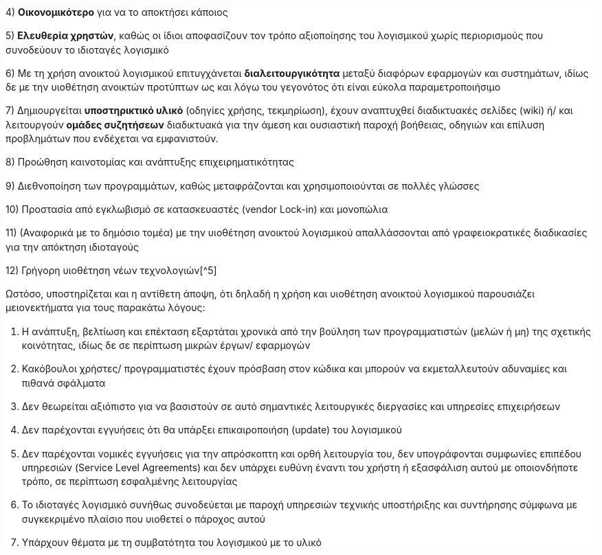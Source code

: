 4\) **Οικονομικότερο** για να το αποκτήσει κάποιος

5\) **Ελευθερία χρηστών**, καθώς οι ίδιοι αποφασίζουν τον τρόπο
αξιοποίησης του λογισμικού χωρίς περιορισμούς που συνοδεύουν το
ιδιοταγές λογισμικό

6\) Με τη χρήση ανοικτού λογισμικού επιτυγχάνεται **διαλειτουργικότητα**
μεταξύ διαφόρων εφαρμογών και συστημάτων, ιδίως δε με την υιοθέτηση
ανοικτών προτύπτων ως και λόγω του γεγονότος ότι είναι εύκολα
παραμετροποιήσιμο

7\) Δημιουργείται **υποστηρικτικό υλικό** (οδηγίες χρήσης, τεκμηρίωση),
έχουν αναπτυχθεί διαδικτυακές σελίδες (wiki) ή/ και λειτουργούν **ομάδες
συζητήσεων** διαδικτυακά για την άμεση και ουσιαστική παροχή βοήθειας,
οδηγιών και επίλυση προβλημάτων που ενδέχεται να εμφανιστούν.

8\) Προώθηση καινοτομίας και ανάπτυξης επιχειρηματικότητας

9\) Διεθνοποίηση των προγραμμάτων, καθώς μεταφράζονται και
χρησιμοποιούνται σε πολλές γλώσσες

10\) Προστασία από εγκλωβισμό σε κατασκευαστές (vendor Lock-in) και
μονοπώλια

11\) (Αναφορικά με το δημόσιο τομέα) με την υιοθέτηση ανοικτού λογισμικού
απαλλάσσονται από γραφειοκρατικές διαδικασίες για την απόκτηση
ιδιοταγούς

12\) Γρήγορη υιοθέτηση νέων τεχνολογιών[^5]

Ωστόσο, υποστηρίζεται και η αντίθετη άποψη, ότι δηλαδή η χρήση και
υιοθέτηση ανοικτού λογισμικού παρουσιάζει μειονεκτήματα για τους
παρακάτω λόγους:

1)  Η ανάπτυξη, βελτίωση και επέκταση εξαρτάται χρονικά από την βούληση
    των προγραμματιστών (μελών ή μη) της σχετικής κοινότητας, ιδίως δε
    σε περίπτωση μικρών έργων/ εφαρμογών

2)  Κακόβουλοι χρήστες/ προγραμματιστές έχουν πρόσβαση στον κώδικα και
    μπορούν να εκμεταλλευτούν αδυναμίες και πιθανά σφάλματα

3)  Δεν θεωρείται αξιόπιστο για να βασιστούν σε αυτό σημαντικές
    λειτουργικές διεργασίες και υπηρεσίες επιχειρήσεων

4)  Δεν παρέχονται εγγυήσεις ότι θα υπάρξει επικαιροποιήση (update) του
    λογισμικού

5)  Δεν παρέχονται νομικές εγγυήσεις για την απρόσκοπτη και ορθή
    λειτουργία του, δεν υπογράφονται συμφωνίες επιπέδου υπηρεσιών
    (Service Level Agreements) και δεν υπάρχει ευθύνη έναντι του χρήστη
    ή εξασφάλιση αυτού με οποιονδήποτε τρόπο, σε περίπτωση εσφαλμένης
    λειτουργίας

6)  Το ιδιοταγές λογισμικό συνήθως συνοδεύεται με παροχή υπηρεσιών
    τεχνικής υποστήριξης και συντήρησης σύμφωνα με συγκεκριμένο πλαίσιο
    που υιοθετεί ο πάροχος αυτού

7)  Υπάρχουν θέματα με τη συμβατότητα του λογισμικού με το υλικό
